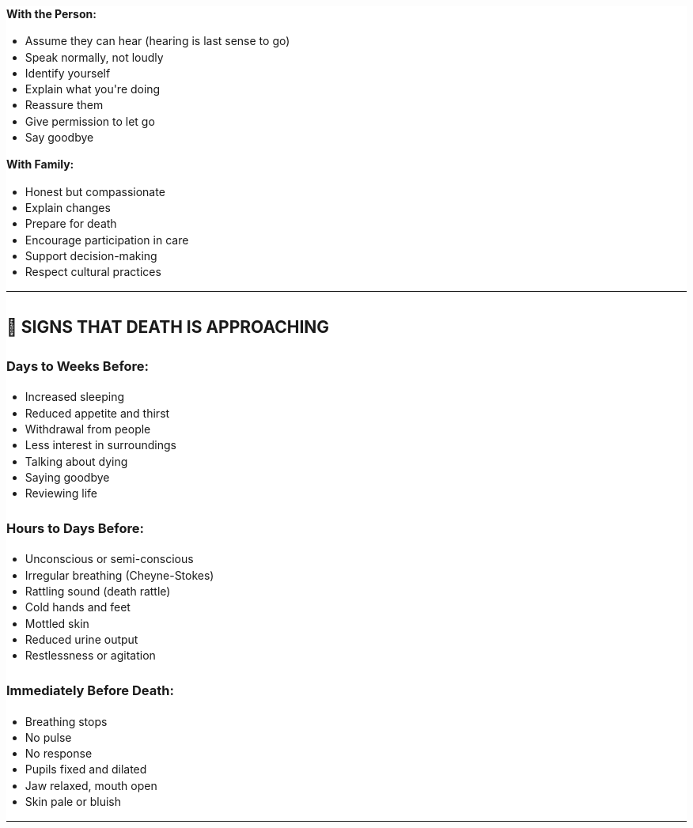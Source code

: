 **With the Person:**
- Assume they can hear (hearing is last sense to go)
- Speak normally, not loudly
- Identify yourself
- Explain what you're doing
- Reassure them
- Give permission to let go
- Say goodbye

**With Family:**
- Honest but compassionate
- Explain changes
- Prepare for death
- Encourage participation in care
- Support decision-making
- Respect cultural practices

---

## 🏥 SIGNS THAT DEATH IS APPROACHING

### Days to Weeks Before:

- Increased sleeping
- Reduced appetite and thirst
- Withdrawal from people
- Less interest in surroundings
- Talking about dying
- Saying goodbye
- Reviewing life

### Hours to Days Before:

- Unconscious or semi-conscious
- Irregular breathing (Cheyne-Stokes)
- Rattling sound (death rattle)
- Cold hands and feet
- Mottled skin
- Reduced urine output
- Restlessness or agitation

### Immediately Before Death:

- Breathing stops
- No pulse
- No response
- Pupils fixed and dilated
- Jaw relaxed, mouth open
- Skin pale or bluish

---
